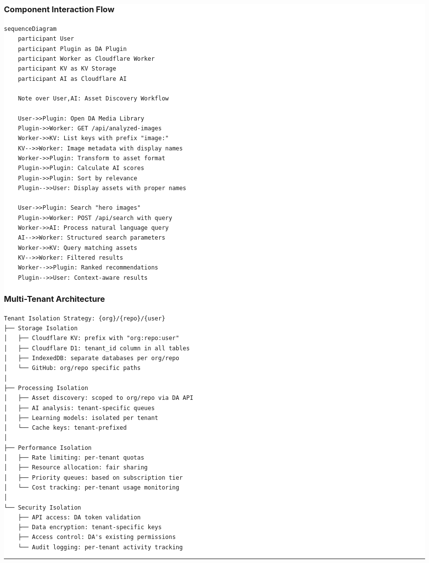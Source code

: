 ### Component Interaction Flow

```mermaid
sequenceDiagram
    participant User
    participant Plugin as DA Plugin
    participant Worker as Cloudflare Worker
    participant KV as KV Storage
    participant AI as Cloudflare AI
    
    Note over User,AI: Asset Discovery Workflow
    
    User->>Plugin: Open DA Media Library
    Plugin->>Worker: GET /api/analyzed-images
    Worker->>KV: List keys with prefix "image:"
    KV-->>Worker: Image metadata with display names
    Worker->>Plugin: Transform to asset format
    Plugin->>Plugin: Calculate AI scores
    Plugin->>Plugin: Sort by relevance
    Plugin-->>User: Display assets with proper names
    
    User->>Plugin: Search "hero images"
    Plugin->>Worker: POST /api/search with query
    Worker->>AI: Process natural language query
    AI-->>Worker: Structured search parameters
    Worker->>KV: Query matching assets
    KV-->>Worker: Filtered results
    Worker-->>Plugin: Ranked recommendations
    Plugin-->>User: Context-aware results
```

### Multi-Tenant Architecture

```
Tenant Isolation Strategy: {org}/{repo}/{user}
├── Storage Isolation
│   ├── Cloudflare KV: prefix with "org:repo:user"
│   ├── Cloudflare D1: tenant_id column in all tables
│   ├── IndexedDB: separate databases per org/repo
│   └── GitHub: org/repo specific paths
│
├── Processing Isolation
│   ├── Asset discovery: scoped to org/repo via DA API
│   ├── AI analysis: tenant-specific queues
│   ├── Learning models: isolated per tenant
│   └── Cache keys: tenant-prefixed
│
├── Performance Isolation
│   ├── Rate limiting: per-tenant quotas
│   ├── Resource allocation: fair sharing
│   ├── Priority queues: based on subscription tier
│   └── Cost tracking: per-tenant usage monitoring
│
└── Security Isolation
    ├── API access: DA token validation
    ├── Data encryption: tenant-specific keys
    ├── Access control: DA's existing permissions
    └── Audit logging: per-tenant activity tracking
```

---